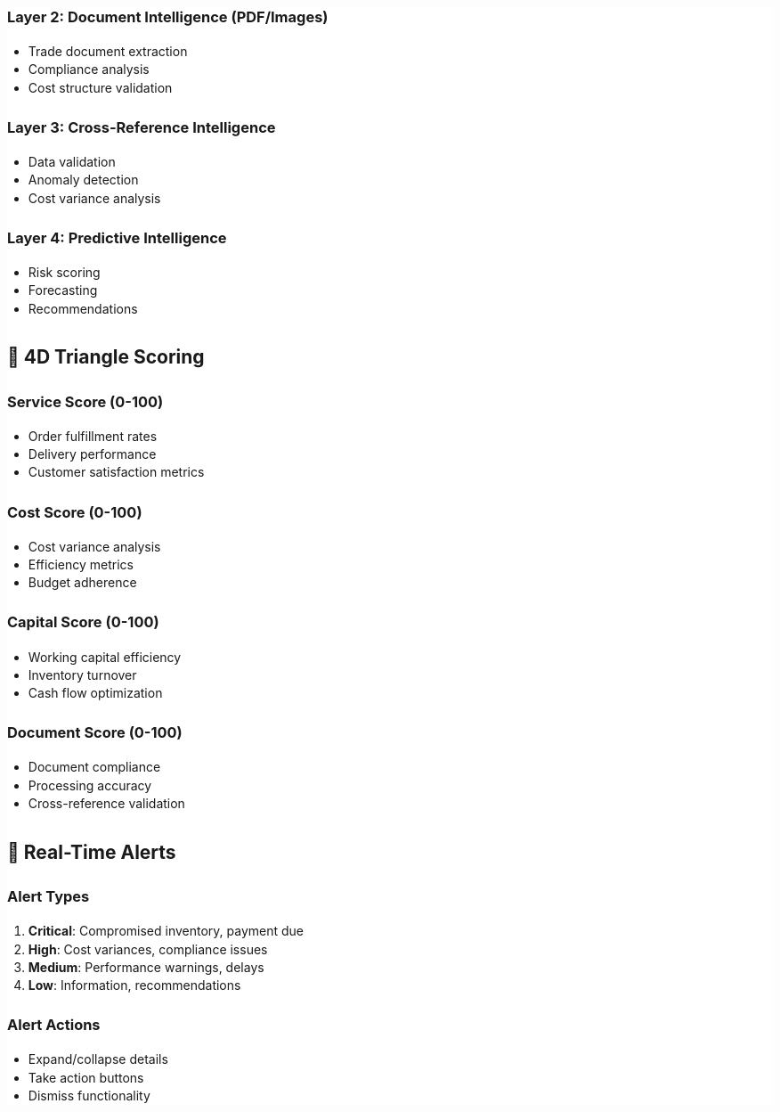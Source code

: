 ### **Layer 2: Document Intelligence (PDF/Images)**
- Trade document extraction
- Compliance analysis
- Cost structure validation

### **Layer 3: Cross-Reference Intelligence**
- Data validation
- Anomaly detection
- Cost variance analysis

### **Layer 4: Predictive Intelligence**
- Risk scoring
- Forecasting
- Recommendations

## 🎯 4D Triangle Scoring

### **Service Score (0-100)**
- Order fulfillment rates
- Delivery performance
- Customer satisfaction metrics

### **Cost Score (0-100)**
- Cost variance analysis
- Efficiency metrics
- Budget adherence

### **Capital Score (0-100)**
- Working capital efficiency
- Inventory turnover
- Cash flow optimization

### **Document Score (0-100)**
- Document compliance
- Processing accuracy
- Cross-reference validation

## 🚨 Real-Time Alerts

### **Alert Types**
1. **Critical**: Compromised inventory, payment due
2. **High**: Cost variances, compliance issues
3. **Medium**: Performance warnings, delays
4. **Low**: Information, recommendations

### **Alert Actions**
- Expand/collapse details
- Take action buttons
- Dismiss functionality
